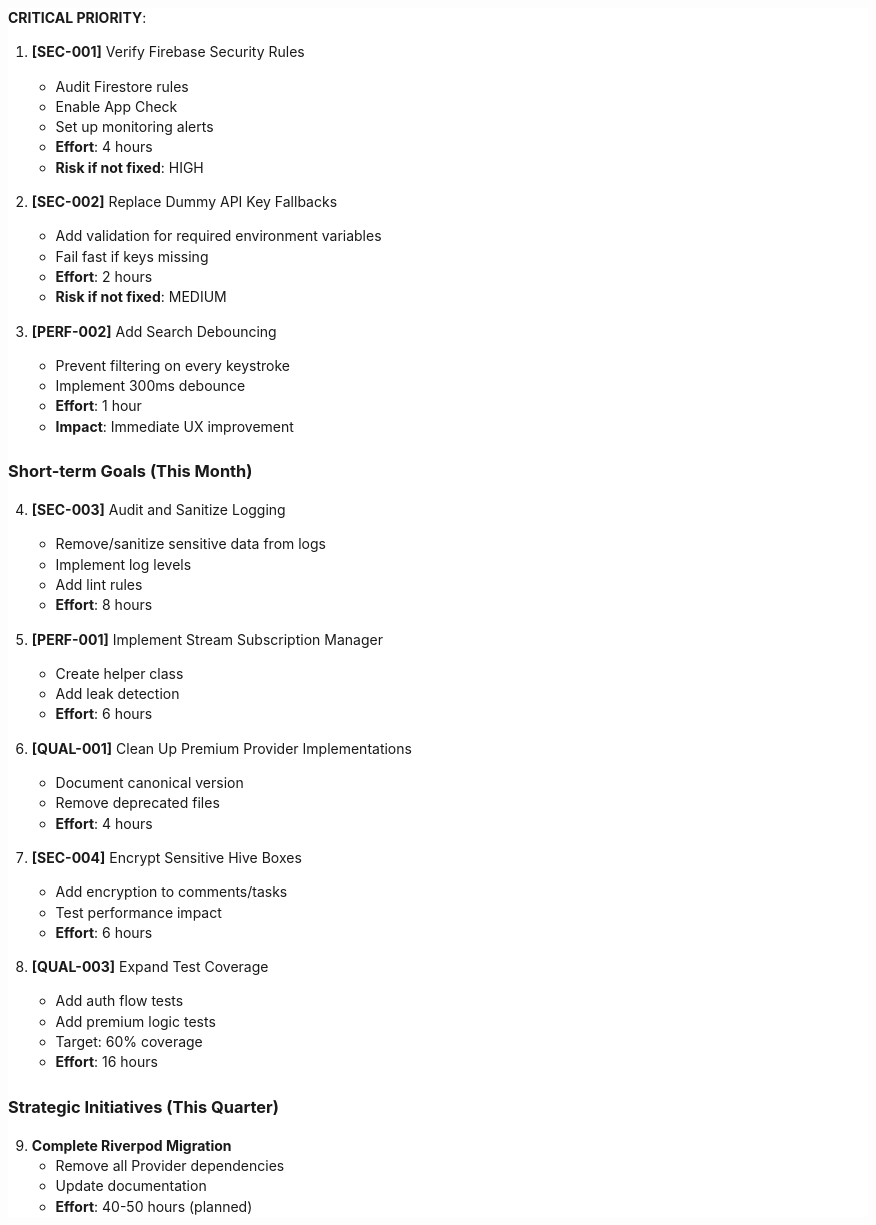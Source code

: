 **CRITICAL PRIORITY**:

1. **[SEC-001]** Verify Firebase Security Rules
   - Audit Firestore rules
   - Enable App Check
   - Set up monitoring alerts
   - **Effort**: 4 hours
   - **Risk if not fixed**: HIGH

2. **[SEC-002]** Replace Dummy API Key Fallbacks
   - Add validation for required environment variables
   - Fail fast if keys missing
   - **Effort**: 2 hours
   - **Risk if not fixed**: MEDIUM

3. **[PERF-002]** Add Search Debouncing
   - Prevent filtering on every keystroke
   - Implement 300ms debounce
   - **Effort**: 1 hour
   - **Impact**: Immediate UX improvement

### Short-term Goals (This Month)

4. **[SEC-003]** Audit and Sanitize Logging
   - Remove/sanitize sensitive data from logs
   - Implement log levels
   - Add lint rules
   - **Effort**: 8 hours

5. **[PERF-001]** Implement Stream Subscription Manager
   - Create helper class
   - Add leak detection
   - **Effort**: 6 hours

6. **[QUAL-001]** Clean Up Premium Provider Implementations
   - Document canonical version
   - Remove deprecated files
   - **Effort**: 4 hours

7. **[SEC-004]** Encrypt Sensitive Hive Boxes
   - Add encryption to comments/tasks
   - Test performance impact
   - **Effort**: 6 hours

8. **[QUAL-003]** Expand Test Coverage
   - Add auth flow tests
   - Add premium logic tests
   - Target: 60% coverage
   - **Effort**: 16 hours

### Strategic Initiatives (This Quarter)

9. **Complete Riverpod Migration**
   - Remove all Provider dependencies
   - Update documentation
   - **Effort**: 40-50 hours (planned)
